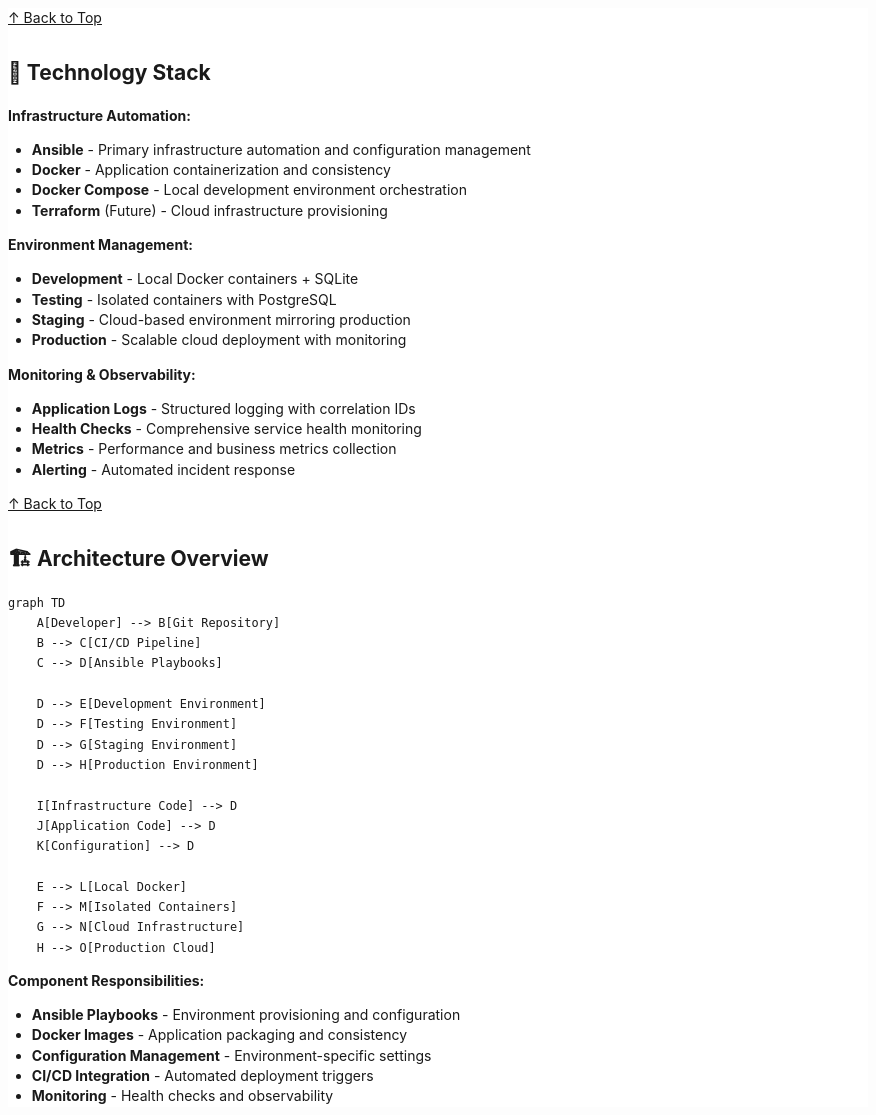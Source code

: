[↑ Back to Top](#table-of-contents)

## 🔧 Technology Stack

**Infrastructure Automation:**
- **Ansible** - Primary infrastructure automation and configuration management
- **Docker** - Application containerization and consistency
- **Docker Compose** - Local development environment orchestration
- **Terraform** (Future) - Cloud infrastructure provisioning

**Environment Management:**
- **Development** - Local Docker containers + SQLite
- **Testing** - Isolated containers with PostgreSQL
- **Staging** - Cloud-based environment mirroring production
- **Production** - Scalable cloud deployment with monitoring

**Monitoring & Observability:**
- **Application Logs** - Structured logging with correlation IDs
- **Health Checks** - Comprehensive service health monitoring
- **Metrics** - Performance and business metrics collection
- **Alerting** - Automated incident response

[↑ Back to Top](#table-of-contents)

## 🏗️ Architecture Overview

```mermaid
graph TD
    A[Developer] --> B[Git Repository]
    B --> C[CI/CD Pipeline]
    C --> D[Ansible Playbooks]
    
    D --> E[Development Environment]
    D --> F[Testing Environment]
    D --> G[Staging Environment]  
    D --> H[Production Environment]
    
    I[Infrastructure Code] --> D
    J[Application Code] --> D
    K[Configuration] --> D
    
    E --> L[Local Docker]
    F --> M[Isolated Containers]
    G --> N[Cloud Infrastructure]
    H --> O[Production Cloud]
```

**Component Responsibilities:**
- **Ansible Playbooks** - Environment provisioning and configuration
- **Docker Images** - Application packaging and consistency
- **Configuration Management** - Environment-specific settings
- **CI/CD Integration** - Automated deployment triggers
- **Monitoring** - Health checks and observability
